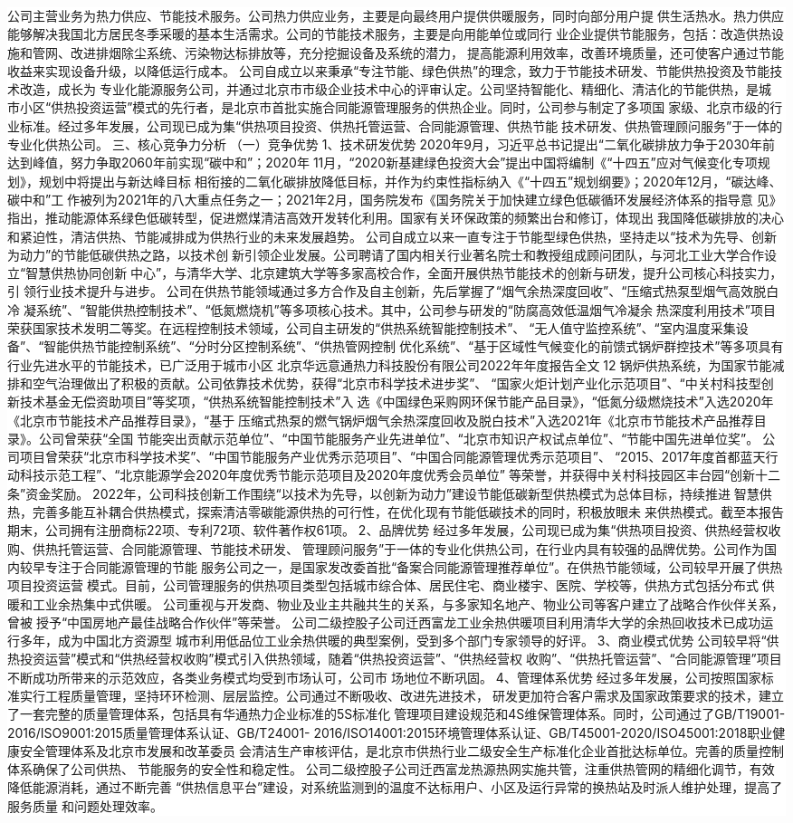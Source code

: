 公司主营业务为热力供应、节能技术服务。公司热力供应业务，主要是向最终用户提供供暖服务，同时向部分用户提
供生活热水。热力供应能够解决我国北方居民冬季采暖的基本生活需求。公司的节能技术服务，主要是向用能单位或同行
业企业提供节能服务，包括：改造供热设施和管网、改进排烟除尘系统、污染物达标排放等，充分挖掘设备及系统的潜力，
提高能源利用效率，改善环境质量，还可使客户通过节能收益来实现设备升级，以降低运行成本。
公司自成立以来秉承“专注节能、绿色供热”的理念，致力于节能技术研发、节能供热投资及节能技术改造，成长为
专业化能源服务公司，并通过北京市市级企业技术中心的评审认定。公司坚持智能化、精细化、清洁化的节能供热，是城
市小区“供热投资运营”模式的先行者，是北京市首批实施合同能源管理服务的供热企业。同时，公司参与制定了多项国
家级、北京市级的行业标准。经过多年发展，公司现已成为集“供热项目投资、供热托管运营、合同能源管理、供热节能
技术研发、供热管理顾问服务”于一体的专业化供热公司。
三、核心竞争力分析
（一）竞争优势
1、技术研发优势
2020年9月，习近平总书记提出“二氧化碳排放力争于2030年前达到峰值，努力争取2060年前实现“碳中和”；2020年
11月，“2020新基建绿色投资大会”提出中国将编制《“十四五”应对气候变化专项规划》，规划中将提出与新达峰目标
相衔接的二氧化碳排放降低目标，并作为约束性指标纳入《“十四五”规划纲要》；2020年12月，“碳达峰、碳中和”工
作被列为2021年的八大重点任务之一；2021年2月，国务院发布《国务院关于加快建立绿色低碳循环发展经济体系的指导意
见》指出，推动能源体系绿色低碳转型，促进燃煤清洁高效开发转化利用。国家有关环保政策的频繁出台和修订，体现出
我国降低碳排放的决心和紧迫性，清洁供热、节能减排成为供热行业的未来发展趋势。
公司自成立以来一直专注于节能型绿色供热，坚持走以“技术为先导、创新为动力”的节能低碳供热之路，以技术创
新引领企业发展。公司聘请了国内相关行业著名院士和教授组成顾问团队，与河北工业大学合作设立“智慧供热协同创新
中心”，与清华大学、北京建筑大学等多家高校合作，全面开展供热节能技术的创新与研发，提升公司核心科技实力，引
领行业技术提升与进步。
公司在供热节能领域通过多方合作及自主创新，先后掌握了“烟气余热深度回收”、“压缩式热泵型烟气高效脱白冷
凝系统”、“智能供热控制技术”、“低氮燃烧机”等多项核心技术。其中，公司参与研发的“防腐高效低温烟气冷凝余
热深度利用技术”项目荣获国家技术发明二等奖。在远程控制技术领域，公司自主研发的“供热系统智能控制技术”、
“无人值守监控系统”、“室内温度采集设备”、“智能供热节能控制系统”、“分时分区控制系统”、“供热管网控制
优化系统”、“基于区域性气候变化的前馈式锅炉群控技术”等多项具有行业先进水平的节能技术，已广泛用于城市小区
北京华远意通热力科技股份有限公司2022年年度报告全文
12
锅炉供热系统，为国家节能减排和空气治理做出了积极的贡献。公司依靠技术优势，获得“北京市科学技术进步奖”、
“国家火炬计划产业化示范项目”、“中关村科技型创新技术基金无偿资助项目”等奖项，“供热系统智能控制技术”入
选《中国绿色采购网环保节能产品目录》，“低氮分级燃烧技术”入选2020年《北京市节能技术产品推荐目录》，“基于
压缩式热泵的燃气锅炉烟气余热深度回收及脱白技术”入选2021年《北京市节能技术产品推荐目录》。公司曾荣获“全国
节能突出贡献示范单位”、“中国节能服务产业先进单位”、“北京市知识产权试点单位”、“节能中国先进单位奖”。
公司项目曾荣获“北京市科学技术奖”、“中国节能服务产业优秀示范项目”、“中国合同能源管理优秀示范项目”、
“2015、2017年度首都蓝天行动科技示范工程”、“北京能源学会2020年度优秀节能示范项目及2020年度优秀会员单位”
等荣誉，并获得中关村科技园区丰台园“创新十二条”资金奖励。
2022年，公司科技创新工作围绕“以技术为先导，以创新为动力”建设节能低碳新型供热模式为总体目标，持续推进
智慧供热，完善多能互补耦合供热模式，探索清洁零碳能源供热的可行性，在优化现有节能低碳技术的同时，积极放眼未
来供热模式。截至本报告期末，公司拥有注册商标22项、专利72项、软件著作权61项。
2、品牌优势
经过多年发展，公司现已成为集“供热项目投资、供热经营权收购、供热托管运营、合同能源管理、节能技术研发、
管理顾问服务”于一体的专业化供热公司，在行业内具有较强的品牌优势。公司作为国内较早专注于合同能源管理的节能
服务公司之一，是国家发改委首批“备案合同能源管理推荐单位”。在供热节能领域，公司较早开展了供热项目投资运营
模式。目前，公司管理服务的供热项目类型包括城市综合体、居民住宅、商业楼宇、医院、学校等，供热方式包括分布式
供暖和工业余热集中式供暖。
公司重视与开发商、物业及业主共融共生的关系，与多家知名地产、物业公司等客户建立了战略合作伙伴关系，曾被
授予“中国房地产最佳战略合作伙伴”等荣誉。
公司二级控股子公司迁西富龙工业余热供暖项目利用清华大学的余热回收技术已成功运行多年，成为中国北方资源型
城市利用低品位工业余热供暖的典型案例，受到多个部门专家领导的好评。
3、商业模式优势
公司较早将“供热投资运营”模式和“供热经营权收购”模式引入供热领域，随着“供热投资运营”、“供热经营权
收购”、“供热托管运营”、“合同能源管理”项目不断成功所带来的示范效应，各类业务模式均受到市场认可，公司市
场地位不断巩固。
4、管理体系优势
经过多年发展，公司按照国家标准实行工程质量管理，坚持环环检测、层层监控。公司通过不断吸收、改进先进技术，
研发更加符合客户需求及国家政策要求的技术，建立了一套完整的质量管理体系，包括具有华通热力企业标准的5S标准化
管理项目建设规范和4S维保管理体系。同时，公司通过了GB/T19001-2016/ISO9001:2015质量管理体系认证、GB/T24001-
2016/ISO14001:2015环境管理体系认证、GB/T45001-2020/ISO45001:2018职业健康安全管理体系及北京市发展和改革委员
会清洁生产审核评估，是北京市供热行业二级安全生产标准化企业首批达标单位。完善的质量控制体系确保了公司供热、
节能服务的安全性和稳定性。
公司二级控股子公司迁西富龙热源热网实施共管，注重供热管网的精细化调节，有效降低能源消耗，通过不断完善
“供热信息平台”建设，对系统监测到的温度不达标用户、小区及运行异常的换热站及时派人维护处理，提高了服务质量
和问题处理效率。